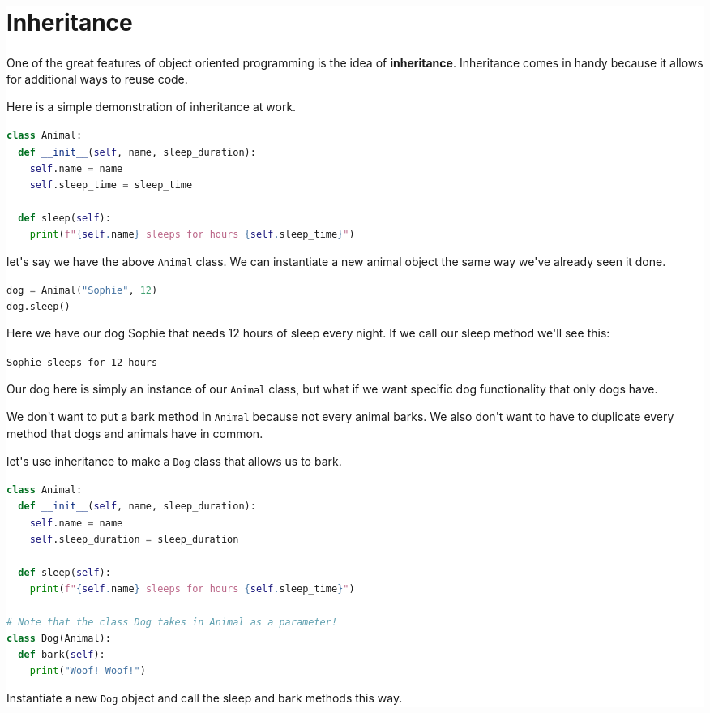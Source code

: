 # Inheritance

One of the great features of object oriented programming is the idea of **inheritance**. Inheritance comes in handy because it allows for additional ways to reuse code.

Here is a simple demonstration of inheritance at work.

```python
class Animal:
  def __init__(self, name, sleep_duration):
    self.name = name
    self.sleep_time = sleep_time

  def sleep(self):
    print(f"{self.name} sleeps for hours {self.sleep_time}")
```

let's say we have the above `Animal` class. We can instantiate a new animal object the same way we've already seen it done.

```python
dog = Animal("Sophie", 12)
dog.sleep()
```

Here we have our dog Sophie that needs 12 hours of sleep every night. If we call our sleep method we'll see this:

```
Sophie sleeps for 12 hours
```

Our dog here is simply an instance of our `Animal` class, but what if we want specific dog functionality that only dogs have.

We don't want to put a bark method in `Animal` because not every animal barks. We also don't want to have to duplicate every method that dogs and animals have in common.

let's use inheritance to make a `Dog` class that allows us to bark.

```python
class Animal:
  def __init__(self, name, sleep_duration):
    self.name = name
    self.sleep_duration = sleep_duration

  def sleep(self):
    print(f"{self.name} sleeps for hours {self.sleep_time}")

# Note that the class Dog takes in Animal as a parameter!
class Dog(Animal):
  def bark(self):
    print("Woof! Woof!")
```

Instantiate a new `Dog` object and call the sleep and bark methods this way.
